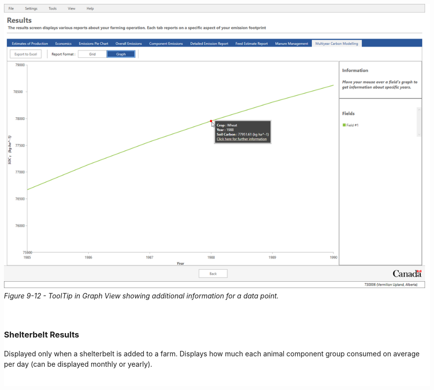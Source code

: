  <img src="../../Images/UserGuide/en/chapter9/figure9-12.png" alt="Figure9-12" width="850"/>
    <br>
    <em>
		Figure 9-12 - ToolTip in Graph View showing additional information for a data point.
	</em>
</p>
<br>


### Shelterbelt Results

Displayed only when a shelterbelt is added to a farm. Displays how much each animal component group consumed on average per day (can be displayed monthly or yearly). 

<br>
<p align="center">